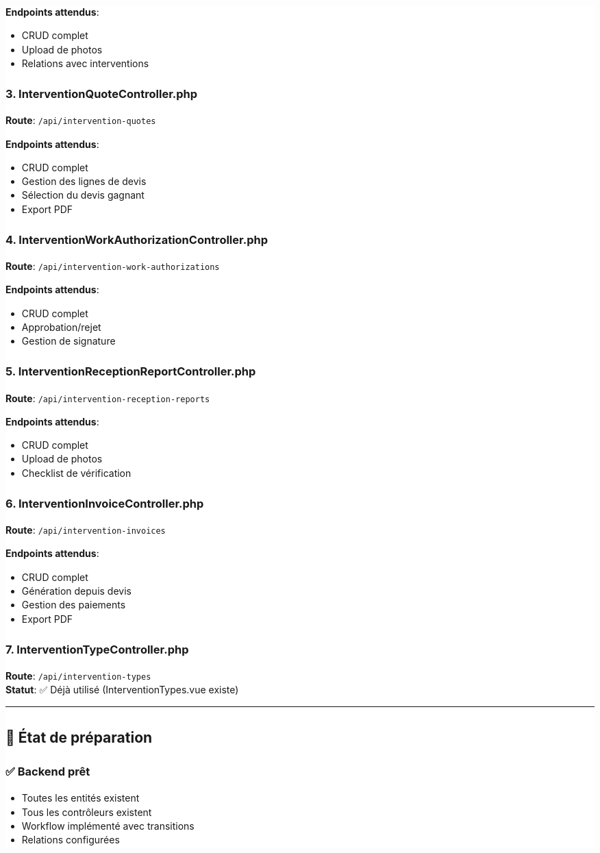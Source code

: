 **Endpoints attendus**:
- CRUD complet
- Upload de photos
- Relations avec interventions

### 3. **InterventionQuoteController.php**
**Route**: `/api/intervention-quotes`

**Endpoints attendus**:
- CRUD complet
- Gestion des lignes de devis
- Sélection du devis gagnant
- Export PDF

### 4. **InterventionWorkAuthorizationController.php**
**Route**: `/api/intervention-work-authorizations`

**Endpoints attendus**:
- CRUD complet
- Approbation/rejet
- Gestion de signature

### 5. **InterventionReceptionReportController.php**
**Route**: `/api/intervention-reception-reports`

**Endpoints attendus**:
- CRUD complet
- Upload de photos
- Checklist de vérification

### 6. **InterventionInvoiceController.php**
**Route**: `/api/intervention-invoices`

**Endpoints attendus**:
- CRUD complet
- Génération depuis devis
- Gestion des paiements
- Export PDF

### 7. **InterventionTypeController.php**
**Route**: `/api/intervention-types`  
**Statut**: ✅ Déjà utilisé (InterventionTypes.vue existe)

---

## 🎯 État de préparation

### ✅ Backend prêt
- Toutes les entités existent
- Tous les contrôleurs existent
- Workflow implémenté avec transitions
- Relations configurées
